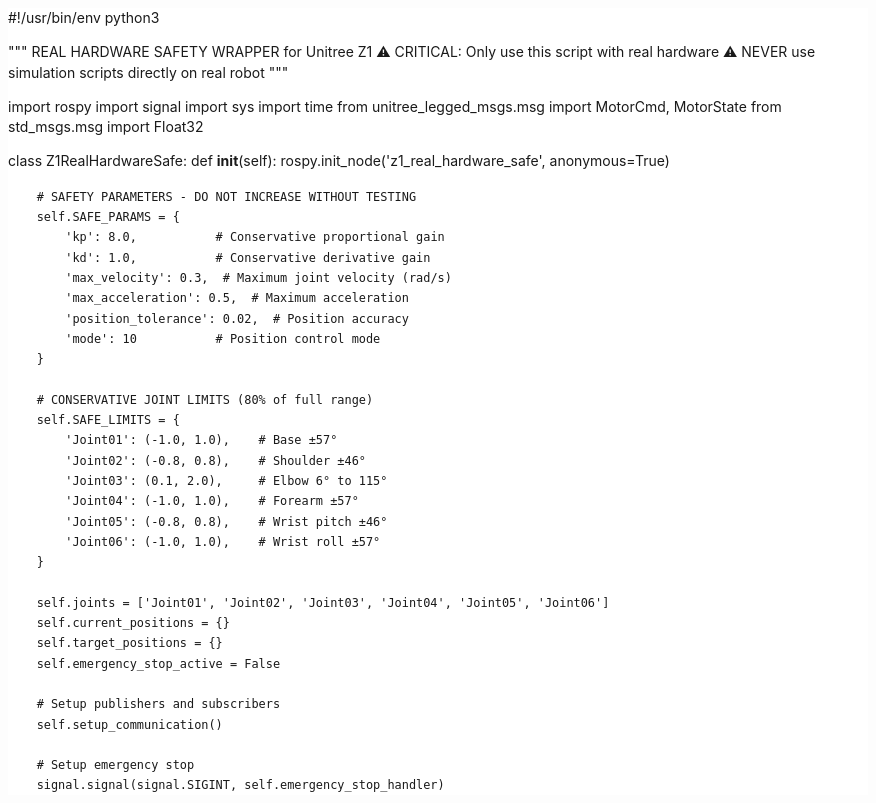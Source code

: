 #!/usr/bin/env python3

"""
REAL HARDWARE SAFETY WRAPPER for Unitree Z1
⚠️  CRITICAL: Only use this script with real hardware
⚠️  NEVER use simulation scripts directly on real robot
"""

import rospy
import signal
import sys
import time
from unitree_legged_msgs.msg import MotorCmd, MotorState
from std_msgs.msg import Float32

class Z1RealHardwareSafe:
    def __init__(self):
        rospy.init_node('z1_real_hardware_safe', anonymous=True)
        
        # SAFETY PARAMETERS - DO NOT INCREASE WITHOUT TESTING
        self.SAFE_PARAMS = {
            'kp': 8.0,           # Conservative proportional gain
            'kd': 1.0,           # Conservative derivative gain  
            'max_velocity': 0.3,  # Maximum joint velocity (rad/s)
            'max_acceleration': 0.5,  # Maximum acceleration
            'position_tolerance': 0.02,  # Position accuracy
            'mode': 10           # Position control mode
        }
        
        # CONSERVATIVE JOINT LIMITS (80% of full range)
        self.SAFE_LIMITS = {
            'Joint01': (-1.0, 1.0),    # Base ±57°
            'Joint02': (-0.8, 0.8),    # Shoulder ±46°  
            'Joint03': (0.1, 2.0),     # Elbow 6° to 115°
            'Joint04': (-1.0, 1.0),    # Forearm ±57°
            'Joint05': (-0.8, 0.8),    # Wrist pitch ±46°
            'Joint06': (-1.0, 1.0),    # Wrist roll ±57°
        }
        
        self.joints = ['Joint01', 'Joint02', 'Joint03', 'Joint04', 'Joint05', 'Joint06']
        self.current_positions = {}
        self.target_positions = {}
        self.emergency_stop_active = False
        
        # Setup publishers and subscribers
        self.setup_communication()
        
        # Setup emergency stop
        signal.signal(signal.SIGINT, self.emergency_stop_handler)
        